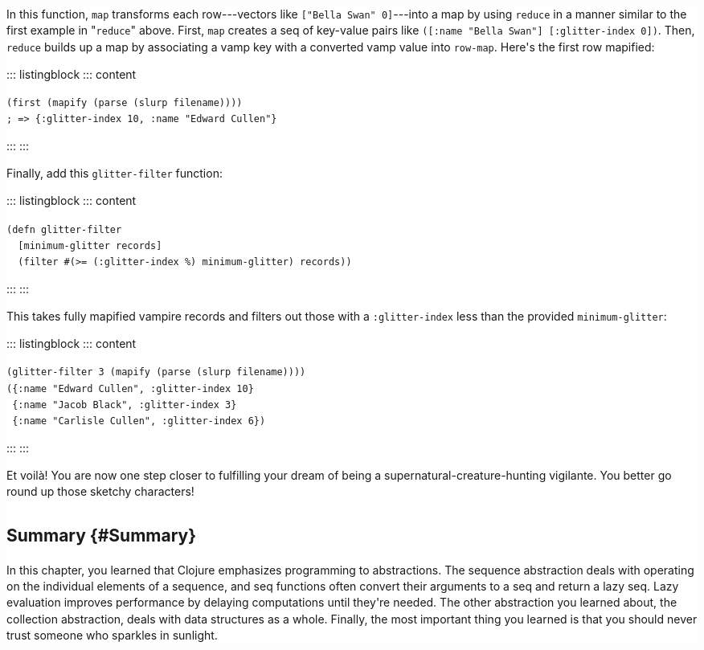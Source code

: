 In this function, `map` transforms each row---vectors like
`["Bella Swan" 0]`---into a map by using `reduce` in a manner similar to
the first example in "`reduce`" above. First, `map` creates a seq of
key-value pairs like `([:name "Bella Swan"] [:glitter-index 0])`. Then,
`reduce` builds up a map by associating a vamp key with a converted vamp
value into `row-map`. Here's the first row mapified:

::: listingblock
::: content
``` {.pygments .highlight}
(first (mapify (parse (slurp filename))))
; => {:glitter-index 10, :name "Edward Cullen"}
```
:::
:::

Finally, add this `glitter-filter` function:

::: listingblock
::: content
``` {.pygments .highlight}
(defn glitter-filter
  [minimum-glitter records]
  (filter #(>= (:glitter-index %) minimum-glitter) records))
```
:::
:::

This takes fully mapified vampire records and filters out those with a
`:glitter-index` less than the provided `minimum-glitter`:

::: listingblock
::: content
``` {.pygments .highlight}
(glitter-filter 3 (mapify (parse (slurp filename))))
({:name "Edward Cullen", :glitter-index 10}
 {:name "Jacob Black", :glitter-index 3}
 {:name "Carlisle Cullen", :glitter-index 6})
```
:::
:::

Et voilà! You are now one step closer to fulfilling your dream of being
a supernatural-creature-hunting vigilante. You better go round up those
sketchy characters!

## Summary {#Summary}

In this chapter, you learned that Clojure emphasizes programming to
abstractions. The sequence abstraction deals with operating on the
individual elements of a sequence, and seq functions often convert their
arguments to a seq and return a lazy seq. Lazy evaluation improves
performance by delaying computations until they're needed. The other
abstraction you learned about, the collection abstraction, deals with
data structures as a whole. Finally, the most important thing you
learned is that you should never trust someone who sparkles in sunlight.
